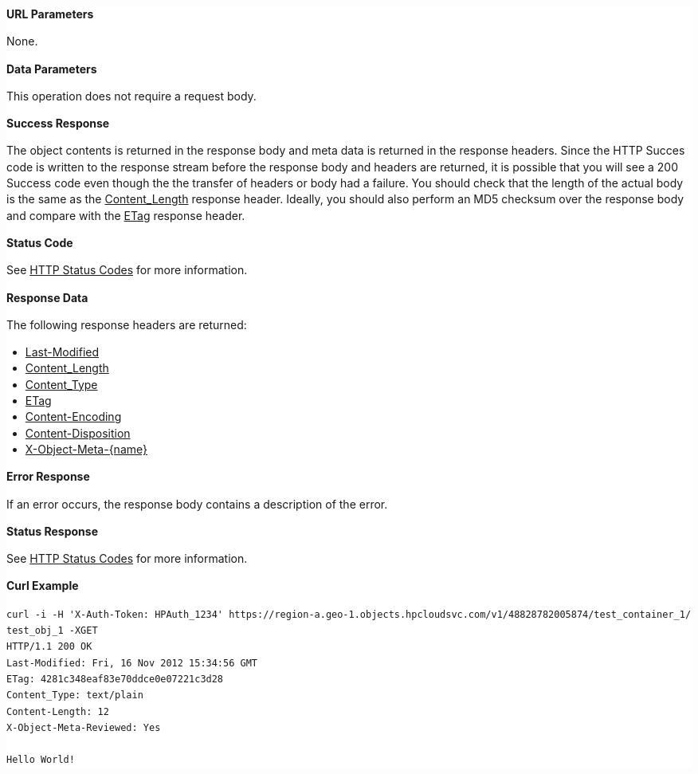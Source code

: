 **URL Parameters**

None.

**Data Parameters**

This operation does not require a request body.

**Success Response**

The object contents is returned in the response body and meta data is returned in the response headers.
Since the HTTP Succes code is written to the response stream before the response body and headers
are returned, it is possible that you will see a 200 Success code even though the the transfer of headers
or body had a failure. You should check that the length of the actual body is the same as the
[Content_Length](#content_length_response) response header. Ideally, you should also
perform an MD5 checksum over the response body and compare with the [ETag](#etag_response) response header.

**Status Code**

See [HTTP Status Codes](#http_codes) for more information.

**Response Data**

The following response headers are returned:

* [Last-Modified](#last_modified_response)
* [Content_Length](#content_length_response)
* [Content_Type](#content_type_response)
* [ETag](#etag_response)
* [Content-Encoding](#content_encoding_header)
* [Content-Disposition](#content_disposition_header)
* [X-Object-Meta-{name}](#x_object_meta_response)

      
**Error Response**

If an error occurs, the response body contains a description of the error.

**Status Response**

See [HTTP Status Codes](#http_codes) for more information.

**Curl Example**

```
curl -i -H 'X-Auth-Token: HPAuth_1234' https://region-a.geo-1.objects.hpcloudsvc.com/v1/48828782005874/test_container_1/test_obj_1 -XGET
HTTP/1.1 200 OK
Last-Modified: Fri, 16 Nov 2012 15:34:56 GMT
ETag: 4281c348eaf83e70ddce0e07221c3d28
Content_Type: text/plain
Content-Length: 12
X-Object-Meta-Reviewed: Yes

Hello World!

```
